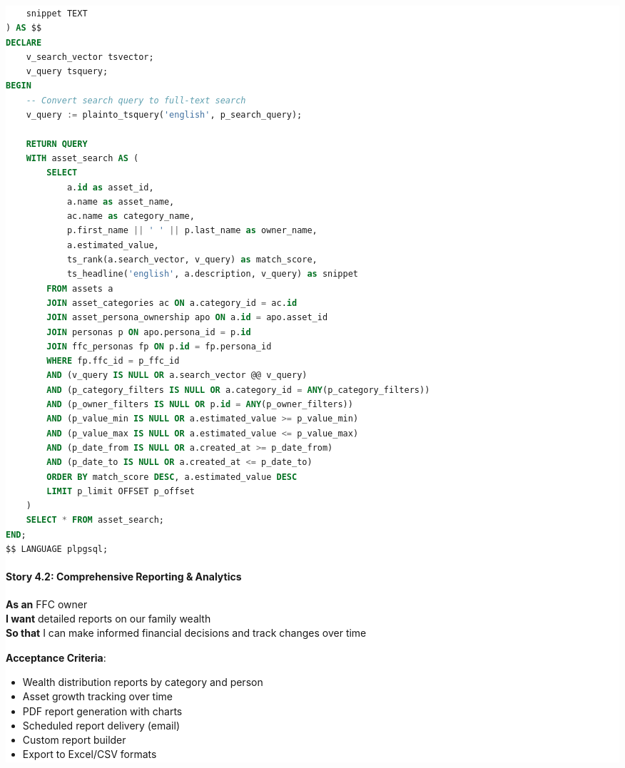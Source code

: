 ```sql
    snippet TEXT
) AS $$
DECLARE
    v_search_vector tsvector;
    v_query tsquery;
BEGIN
    -- Convert search query to full-text search
    v_query := plainto_tsquery('english', p_search_query);
    
    RETURN QUERY
    WITH asset_search AS (
        SELECT 
            a.id as asset_id,
            a.name as asset_name,
            ac.name as category_name,
            p.first_name || ' ' || p.last_name as owner_name,
            a.estimated_value,
            ts_rank(a.search_vector, v_query) as match_score,
            ts_headline('english', a.description, v_query) as snippet
        FROM assets a
        JOIN asset_categories ac ON a.category_id = ac.id
        JOIN asset_persona_ownership apo ON a.id = apo.asset_id
        JOIN personas p ON apo.persona_id = p.id
        JOIN ffc_personas fp ON p.id = fp.persona_id
        WHERE fp.ffc_id = p_ffc_id
        AND (v_query IS NULL OR a.search_vector @@ v_query)
        AND (p_category_filters IS NULL OR a.category_id = ANY(p_category_filters))
        AND (p_owner_filters IS NULL OR p.id = ANY(p_owner_filters))
        AND (p_value_min IS NULL OR a.estimated_value >= p_value_min)
        AND (p_value_max IS NULL OR a.estimated_value <= p_value_max)
        AND (p_date_from IS NULL OR a.created_at >= p_date_from)
        AND (p_date_to IS NULL OR a.created_at <= p_date_to)
        ORDER BY match_score DESC, a.estimated_value DESC
        LIMIT p_limit OFFSET p_offset
    )
    SELECT * FROM asset_search;
END;
$$ LANGUAGE plpgsql;
```

#### Story 4.2: Comprehensive Reporting & Analytics
**As an** FFC owner  
**I want** detailed reports on our family wealth  
**So that** I can make informed financial decisions and track changes over time

**Acceptance Criteria**:
- Wealth distribution reports by category and person
- Asset growth tracking over time
- PDF report generation with charts
- Scheduled report delivery (email)
- Custom report builder
- Export to Excel/CSV formats

